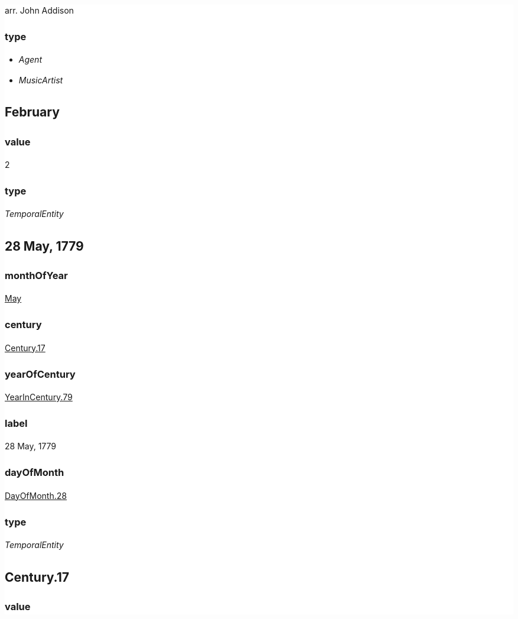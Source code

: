 arr. John Addison

### type

 - *Agent*

 - *MusicArtist*

## February

### value


2

### type


*TemporalEntity*

## 28 May, 1779

### monthOfYear


[May](#May)

### century


[Century.17](#Century.17)

### yearOfCentury


[YearInCentury.79](#YearInCentury.79)

### label


28 May, 1779

### dayOfMonth


[DayOfMonth.28](#DayOfMonth.28)

### type


*TemporalEntity*

## Century.17

### value

